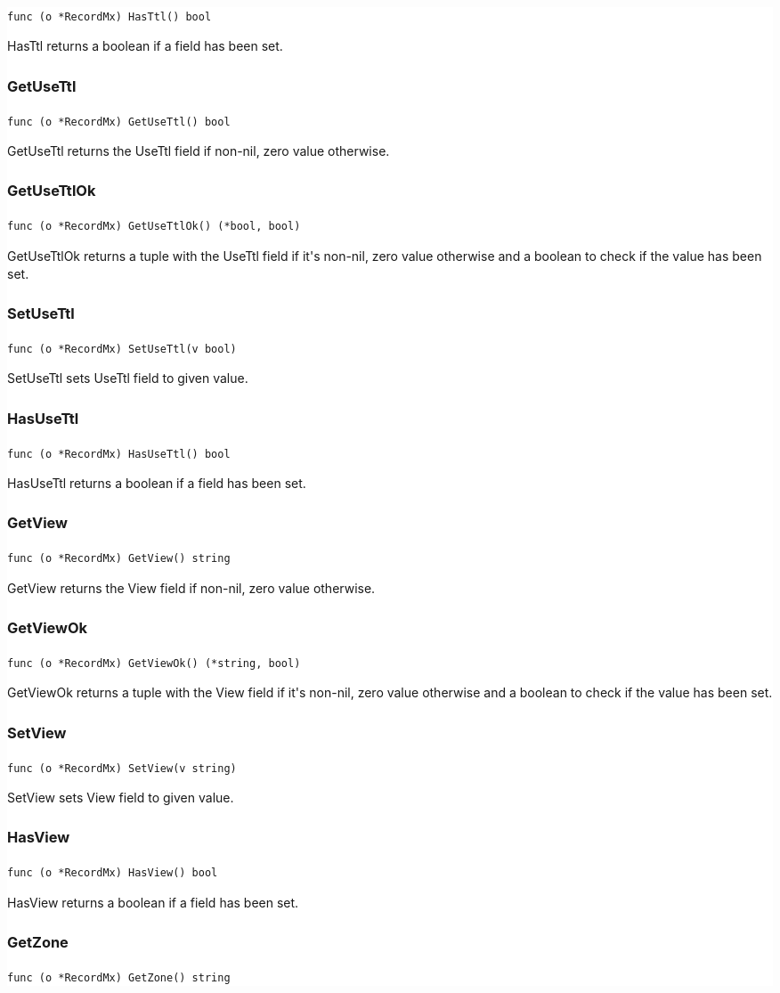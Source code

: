 `func (o *RecordMx) HasTtl() bool`

HasTtl returns a boolean if a field has been set.

### GetUseTtl

`func (o *RecordMx) GetUseTtl() bool`

GetUseTtl returns the UseTtl field if non-nil, zero value otherwise.

### GetUseTtlOk

`func (o *RecordMx) GetUseTtlOk() (*bool, bool)`

GetUseTtlOk returns a tuple with the UseTtl field if it's non-nil, zero value otherwise
and a boolean to check if the value has been set.

### SetUseTtl

`func (o *RecordMx) SetUseTtl(v bool)`

SetUseTtl sets UseTtl field to given value.

### HasUseTtl

`func (o *RecordMx) HasUseTtl() bool`

HasUseTtl returns a boolean if a field has been set.

### GetView

`func (o *RecordMx) GetView() string`

GetView returns the View field if non-nil, zero value otherwise.

### GetViewOk

`func (o *RecordMx) GetViewOk() (*string, bool)`

GetViewOk returns a tuple with the View field if it's non-nil, zero value otherwise
and a boolean to check if the value has been set.

### SetView

`func (o *RecordMx) SetView(v string)`

SetView sets View field to given value.

### HasView

`func (o *RecordMx) HasView() bool`

HasView returns a boolean if a field has been set.

### GetZone

`func (o *RecordMx) GetZone() string`

